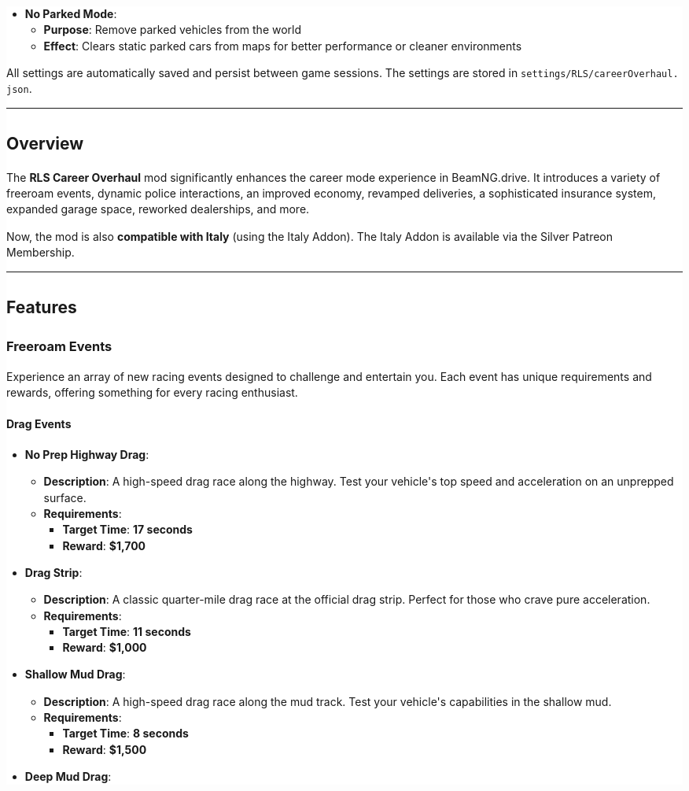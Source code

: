 - **No Parked Mode**:
  - **Purpose**: Remove parked vehicles from the world
  - **Effect**: Clears static parked cars from maps for better performance or cleaner environments

All settings are automatically saved and persist between game sessions. The settings are stored in `settings/RLS/careerOverhaul.json`.

---

## Overview

The **RLS Career Overhaul** mod significantly enhances the career mode experience in BeamNG.drive. It introduces a variety of freeroam events, dynamic police interactions, an improved economy, revamped deliveries, a sophisticated insurance system, expanded garage space, reworked dealerships, and more.

Now, the mod is also **compatible with Italy** (using the Italy Addon). The Italy Addon is available via the Silver Patreon Membership.

---

## Features

### Freeroam Events

Experience an array of new racing events designed to challenge and entertain you. Each event has unique requirements and rewards, offering something for every racing enthusiast.

#### Drag Events

- **No Prep Highway Drag**:

  - **Description**: A high-speed drag race along the highway. Test your vehicle's top speed and acceleration on an unprepped surface.
  - **Requirements**:
    - **Target Time**: **17 seconds**
    - **Reward**: **\$1,700**

- **Drag Strip**:

  - **Description**: A classic quarter-mile drag race at the official drag strip. Perfect for those who crave pure acceleration.
  - **Requirements**:
    - **Target Time**: **11 seconds**
    - **Reward**: **\$1,000**

- **Shallow Mud Drag**:

  - **Description**: A high-speed drag race along the mud track. Test your vehicle's capabilities in the shallow mud.
  - **Requirements**:
    - **Target Time**: **8 seconds**
    - **Reward**: **\$1,500**

- **Deep Mud Drag**:
